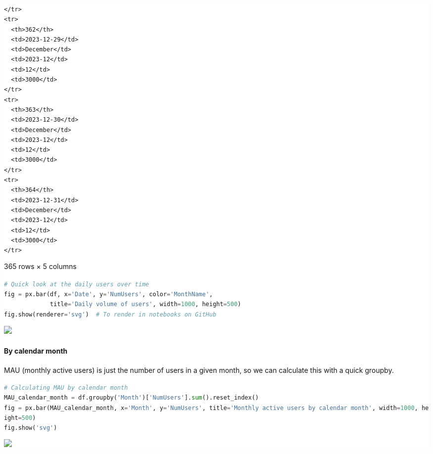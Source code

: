     </tr>
    <tr>
      <th>362</th>
      <td>2023-12-29</td>
      <td>December</td>
      <td>2023-12</td>
      <td>12</td>
      <td>3000</td>
    </tr>
    <tr>
      <th>363</th>
      <td>2023-12-30</td>
      <td>December</td>
      <td>2023-12</td>
      <td>12</td>
      <td>3000</td>
    </tr>
    <tr>
      <th>364</th>
      <td>2023-12-31</td>
      <td>December</td>
      <td>2023-12</td>
      <td>12</td>
      <td>3000</td>
    </tr>
  </tbody>
</table>
<p>365 rows × 5 columns</p>
</div>

```python
# Quick look at the daily users over time
fig = px.bar(df, x='Date', y='NumUsers', color='MonthName',
             title='Daily volume of users', width=1000, height=500)
fig.show(renderer='svg')  # To render in notebooks on GitHub
```

<img src="https://github.com/JeffMacaluso/JeffMacaluso.github.io/blob/master/assets/images/metrics/output_2_0.svg?raw=true">

#### By calendar month

MAU (monthly active users) is just the number of users in a given month, so we can calculate this with a quick groupby.

```python
# Calculating MAU by calendar month
MAU_calendar_month = df.groupby('Month')['NumUsers'].sum().reset_index()
fig = px.bar(MAU_calendar_month, x='Month', y='NumUsers', title='Monthly active users by calendar month', width=1000, height=500)
fig.show('svg')
```

<img src="https://github.com/JeffMacaluso/JeffMacaluso.github.io/blob/master/assets/images/metrics/output_4_0.svg?raw=true">
